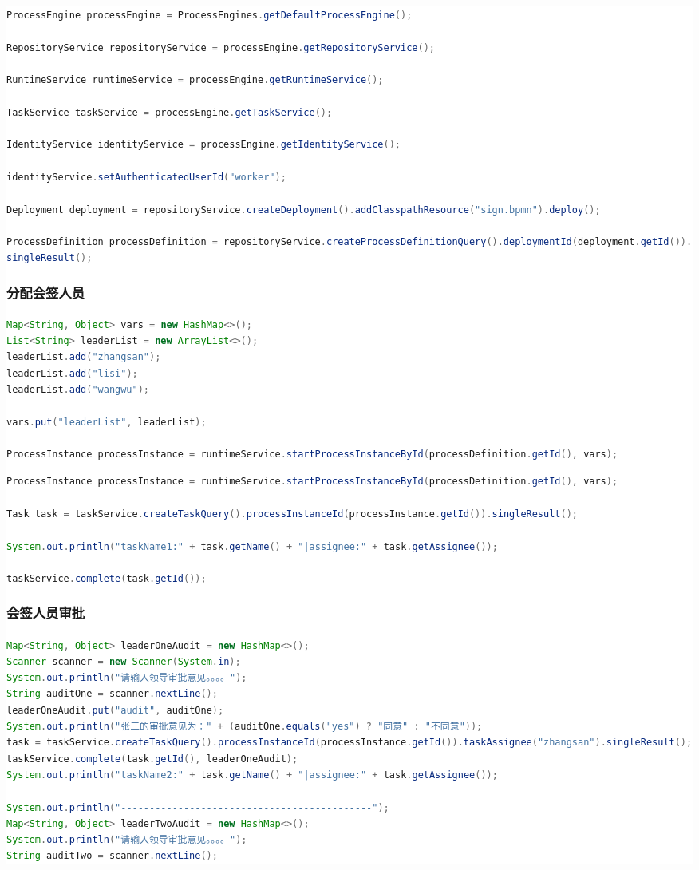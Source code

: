 

```java
ProcessEngine processEngine = ProcessEngines.getDefaultProcessEngine();

RepositoryService repositoryService = processEngine.getRepositoryService();

RuntimeService runtimeService = processEngine.getRuntimeService();

TaskService taskService = processEngine.getTaskService();

IdentityService identityService = processEngine.getIdentityService();

identityService.setAuthenticatedUserId("worker");

Deployment deployment = repositoryService.createDeployment().addClasspathResource("sign.bpmn").deploy();

ProcessDefinition processDefinition = repositoryService.createProcessDefinitionQuery().deploymentId(deployment.getId()).singleResult();
```

### 分配会签人员

```java
Map<String, Object> vars = new HashMap<>();
List<String> leaderList = new ArrayList<>();
leaderList.add("zhangsan");
leaderList.add("lisi");
leaderList.add("wangwu");

vars.put("leaderList", leaderList);

ProcessInstance processInstance = runtimeService.startProcessInstanceById(processDefinition.getId(), vars);
```

```java
ProcessInstance processInstance = runtimeService.startProcessInstanceById(processDefinition.getId(), vars);

Task task = taskService.createTaskQuery().processInstanceId(processInstance.getId()).singleResult();

System.out.println("taskName1:" + task.getName() + "|assignee:" + task.getAssignee());

taskService.complete(task.getId());
```

### 会签人员审批

```java
Map<String, Object> leaderOneAudit = new HashMap<>();
Scanner scanner = new Scanner(System.in);
System.out.println("请输入领导审批意见。。。。");
String auditOne = scanner.nextLine();
leaderOneAudit.put("audit", auditOne);
System.out.println("张三的审批意见为：" + (auditOne.equals("yes") ? "同意" : "不同意"));
task = taskService.createTaskQuery().processInstanceId(processInstance.getId()).taskAssignee("zhangsan").singleResult();
taskService.complete(task.getId(), leaderOneAudit);
System.out.println("taskName2:" + task.getName() + "|assignee:" + task.getAssignee());

System.out.println("--------------------------------------------");
Map<String, Object> leaderTwoAudit = new HashMap<>();
System.out.println("请输入领导审批意见。。。。");
String auditTwo = scanner.nextLine();
```